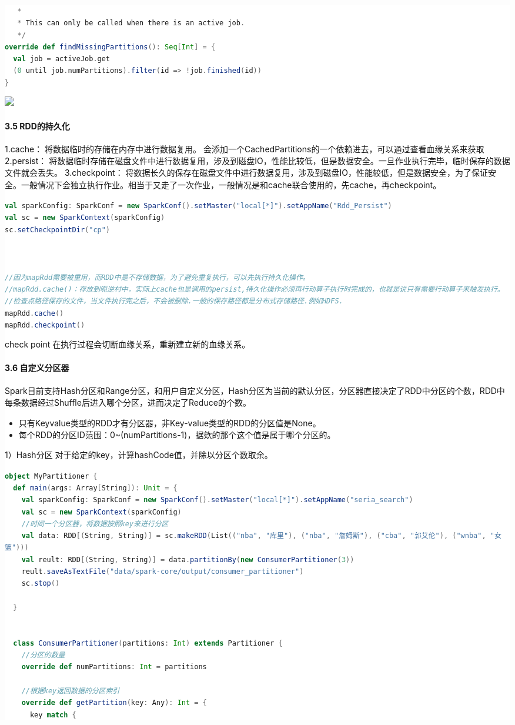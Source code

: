 ```scala
   *
   * This can only be called when there is an active job.
   */
override def findMissingPartitions(): Seq[Int] = {
  val job = activeJob.get
  (0 until job.numPartitions).filter(id => !job.finished(id))
}
```
![](https://cdn.nlark.com/yuque/0/2024/png/29530415/1709172936611-3f51dd71-4ffc-44b0-8f80-bb444da30e79.png#averageHue=%23f5f1eb&clientId=ue460025c-44ab-4&from=paste&id=ub9d50d05&originHeight=596&originWidth=1256&originalType=url&ratio=1.5&rotation=0&showTitle=false&status=done&style=none&taskId=u87192c67-3dd4-4287-80a4-f1aa18e2a40&title=)
#### 3.5 RDD的持久化
1.cache：
将数据临时的存储在内存中进行数据复用。
会添加一个CachedPartitions的一个依赖进去，可以通过查看血缘关系来获取
2.persist：
将数据临时存储在磁盘文件中进行数据复用，涉及到磁盘IO，性能比较低，但是数据安全。一旦作业执行完毕，临时保存的数据文件就会丢失。
3.checkpoint：
将数据长久的保存在磁盘文件中进行数据复用，涉及到磁盘IO，性能较低，但是数据安全，为了保证安全。一般情况下会独立执行作业。相当于又走了一次作业，一般情况是和cache联合使用的，先cache，再checkpoint。
```scala
val sparkConfig: SparkConf = new SparkConf().setMaster("local[*]").setAppName("Rdd_Persist")
val sc = new SparkContext(sparkConfig)
sc.setCheckpointDir("cp")



//因为mapRdd需要被重用，而RDD中是不存储数据，为了避免重复执行，可以先执行持久化操作。
//mapRdd.cache()：存放到呃逆村中，实际上cache也是调用的persist,持久化操作必须再行动算子执行时完成的，也就是说只有需要行动算子来触发执行。
//检查点路径保存的文件，当文件执行完之后，不会被删除.一般的保存路径都是分布式存储路径.例如HDFS.
mapRdd.cache()
mapRdd.checkpoint()
```
check point 在执行过程会切断血缘关系，重新建立新的血缘关系。
#### 3.6 自定义分区器
Spark目前支持Hash分区和Range分区，和用户自定义分区，Hash分区为当前的默认分区，分区器直接决定了RDD中分区的个数，RDD中每条数据经过Shuffle后进入哪个分区，进而决定了Reduce的个数。

- 只有Keyvalue类型的RDD才有分区器，非Key-value类型的RDD的分区值是None。
- 每个RDD的分区ID范围：0~(numPartitions-1)，据欸的那个这个值是属于哪个分区的。

1）Hash分区
对于给定的key，计算hashCode值，并除以分区个数取余。
```scala
object MyPartitioner {
  def main(args: Array[String]): Unit = {
    val sparkConfig: SparkConf = new SparkConf().setMaster("local[*]").setAppName("seria_search")
    val sc = new SparkContext(sparkConfig)
    //时间一个分区器，将数据按照key来进行分区
    val data: RDD[(String, String)] = sc.makeRDD(List(("nba", "库里"), ("nba", "詹姆斯"), ("cba", "郭艾伦"), ("wnba", "女篮")))
    val reult: RDD[(String, String)] = data.partitionBy(new ConsumerPartitioner(3))
    reult.saveAsTextFile("data/spark-core/output/consumer_partitioner")
    sc.stop()

  }


  class ConsumerPartitioner(partitions: Int) extends Partitioner {
    //分区的数量
    override def numPartitions: Int = partitions

    //根据key返回数据的分区索引
    override def getPartition(key: Any): Int = {
      key match {
```